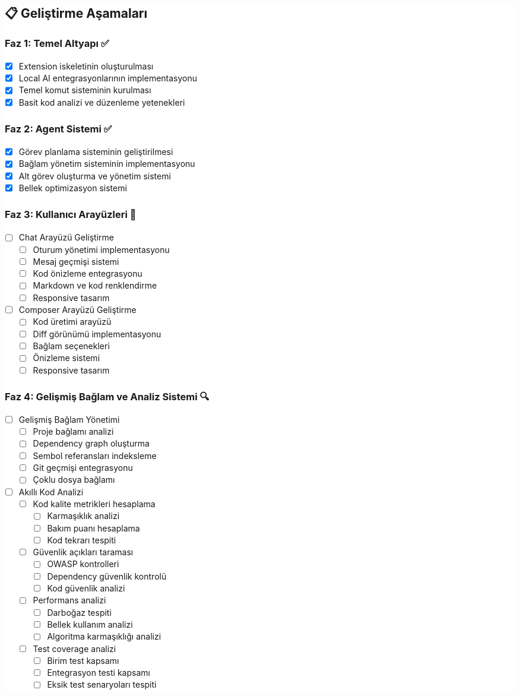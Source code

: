 ## 📋 Geliştirme Aşamaları

### Faz 1: Temel Altyapı ✅
- [x] Extension iskeletinin oluşturulması
- [x] Local AI entegrasyonlarının implementasyonu
- [x] Temel komut sisteminin kurulması
- [x] Basit kod analizi ve düzenleme yetenekleri

### Faz 2: Agent Sistemi ✅
- [x] Görev planlama sisteminin geliştirilmesi
- [x] Bağlam yönetim sisteminin implementasyonu
- [x] Alt görev oluşturma ve yönetim sistemi
- [x] Bellek optimizasyon sistemi

### Faz 3: Kullanıcı Arayüzleri 🚀
- [ ] Chat Arayüzü Geliştirme
  - [ ] Oturum yönetimi implementasyonu
  - [ ] Mesaj geçmişi sistemi
  - [ ] Kod önizleme entegrasyonu
  - [ ] Markdown ve kod renklendirme
  - [ ] Responsive tasarım

- [ ] Composer Arayüzü Geliştirme
  - [ ] Kod üretimi arayüzü
  - [ ] Diff görünümü implementasyonu
  - [ ] Bağlam seçenekleri
  - [ ] Önizleme sistemi
  - [ ] Responsive tasarım

### Faz 4: Gelişmiş Bağlam ve Analiz Sistemi 🔍
- [ ] Gelişmiş Bağlam Yönetimi
  - [ ] Proje bağlamı analizi
  - [ ] Dependency graph oluşturma
  - [ ] Sembol referansları indeksleme
  - [ ] Git geçmişi entegrasyonu
  - [ ] Çoklu dosya bağlamı

- [ ] Akıllı Kod Analizi
  - [ ] Kod kalite metrikleri hesaplama
    - [ ] Karmaşıklık analizi
    - [ ] Bakım puanı hesaplama
    - [ ] Kod tekrarı tespiti
  - [ ] Güvenlik açıkları taraması
    - [ ] OWASP kontrolleri
    - [ ] Dependency güvenlik kontrolü
    - [ ] Kod güvenlik analizi
  - [ ] Performans analizi
    - [ ] Darboğaz tespiti
    - [ ] Bellek kullanım analizi
    - [ ] Algoritma karmaşıklığı analizi
  - [ ] Test coverage analizi
    - [ ] Birim test kapsamı
    - [ ] Entegrasyon testi kapsamı
    - [ ] Eksik test senaryoları tespiti
